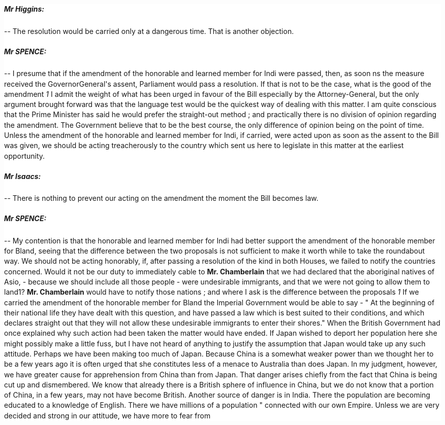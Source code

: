 ##### Mr Higgins:

-- The resolution would be carried only at a dangerous time. That is another objection. 

##### Mr SPENCE:

-- I presume that if the amendment of the honorable and learned member for Indi were passed, then, as soon ns the measure received the GovernorGeneral's assent, Parliament would pass a resolution. If that is not to be the case, what is the good of the amendment  *1*  I admit the weight of what has been urged in favour of the Bill especially by the  Attorney-General,  but the only argument brought forward was that the language test would be the quickest way of dealing with this matter. I am quite conscious that the Prime Minister has said he would prefer the straight-out method ; and practically there is no division of opinion regarding the amendment. The Government believe that to be the best course, the only difference of opinion being on the point of time. Unless the amendment of the honorable and learned member for Indi, if carried, were acted upon as soon as the assent to the Bill was given, we should be acting treacherously to the country which sent us here to legislate in this matter at the earliest opportunity. 

##### Mr Isaacs:

-- There is nothing to prevent our acting on the amendment the moment the Bill becomes law. 

##### Mr SPENCE:

-- My contention is that the honorable and learned member for Indi had better support the amendment of the honorable member for Bland, seeing that the difference between the two proposals is not sufficient to make it worth while to take the roundabout way. We should not be acting honorably, if, after passing a resolution of the kind in both Houses, we failed to notify the countries concerned. Would it not be our duty to immediately cable to  **Mr. Chamberlain**  that we had declared that the aboriginal natives of Asio, - because we should include all those people - were undesirable immigrants, and that we were not going to allow them to land1?  **Mr. Chamberlain**  would have to notify those nations ; and where I ask is the difference between the proposals  *1*  If we carried the amendment of the honorable member for Bland the Imperial Government would be able to say - " At the beginning of their national life they have dealt with this question, and have passed a law which is best suited to their conditions, and which declares straight out that they will not allow these undesirable immigrants to enter their shores." When the British Government had once explained why such action had been taken the matter would have ended.  If  Japan wished to deport her population here she might possibly make a little fuss, but I have not heard of anything to justify the assumption that Japan would take up any such attitude. Perhaps we have been making too much of Japan. Because China is a somewhat weaker power than we thought her to be a few years ago it is often urged that she constitutes less of a menace to Australia than does Japan. In my judgment, however, we have greater cause for apprehension from China than from Japan. That danger arises chiefly from the fact that China is being cut up and dismembered. We know that already there is a British sphere of influence in China, but we do not know that a portion of China, in a few years, may not have become British. Another source of danger is in India. There the population are becoming educated to a knowledge of English. There we have millions of a population " connected with our own Empire. Unless we are very decided and strong in our attitude, we have more to fear from 
